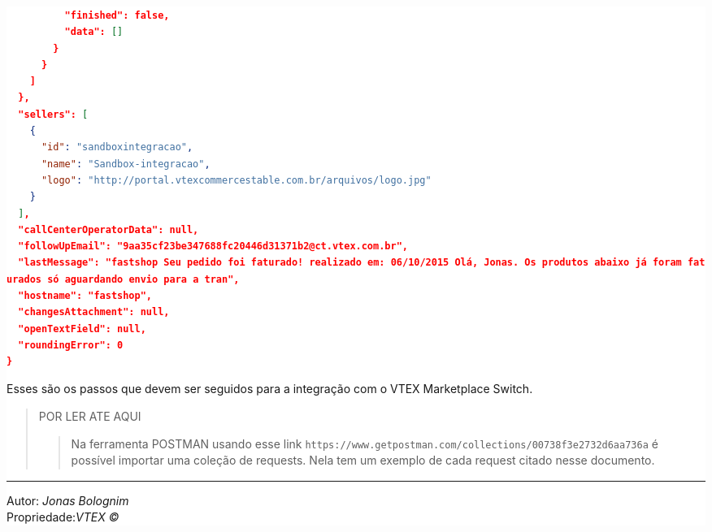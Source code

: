 ```json
          "finished": false,
          "data": []
        }
      }
    ]
  },
  "sellers": [
    {
      "id": "sandboxintegracao",
      "name": "Sandbox-integracao",
      "logo": "http://portal.vtexcommercestable.com.br/arquivos/logo.jpg"
    }
  ],
  "callCenterOperatorData": null,
  "followUpEmail": "9aa35cf23be347688fc20446d31371b2@ct.vtex.com.br",
  "lastMessage": "fastshop Seu pedido foi faturado! realizado em: 06/10/2015 Olá, Jonas. Os produtos abaixo já foram faturados só aguardando envio para a tran",
  "hostname": "fastshop",
  "changesAttachment": null,
  "openTextField": null,
  "roundingError": 0
}
```


Esses são os passos que devem ser seguidos para a integração com o VTEX Marketplace Switch.


> POR LER ATE AQUI
>> Na ferramenta POSTMAN usando esse link ``` https://www.getpostman.com/collections/00738f3e2732d6aa736a ``` é possível importar uma coleção de requests. Nela tem um exemplo de cada request citado nesse documento.



---
Autor: _Jonas Bolognim_</br>
Propriedade:_VTEX &copy;_</br>
